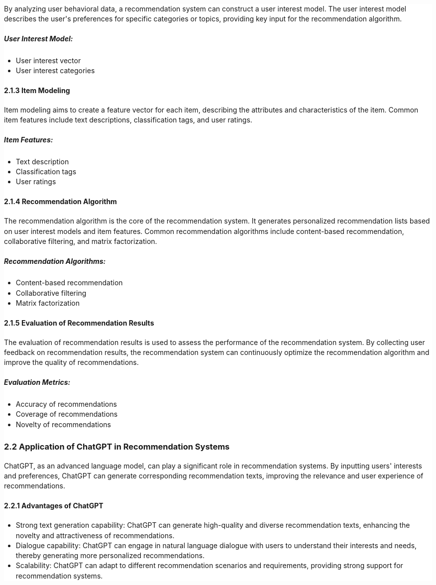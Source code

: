By analyzing user behavioral data, a recommendation system can construct a user interest model. The user interest model describes the user's preferences for specific categories or topics, providing key input for the recommendation algorithm.

##### User Interest Model:

- User interest vector
- User interest categories

#### 2.1.3 Item Modeling

Item modeling aims to create a feature vector for each item, describing the attributes and characteristics of the item. Common item features include text descriptions, classification tags, and user ratings.

##### Item Features:

- Text description
- Classification tags
- User ratings

#### 2.1.4 Recommendation Algorithm

The recommendation algorithm is the core of the recommendation system. It generates personalized recommendation lists based on user interest models and item features. Common recommendation algorithms include content-based recommendation, collaborative filtering, and matrix factorization.

##### Recommendation Algorithms:

- Content-based recommendation
- Collaborative filtering
- Matrix factorization

#### 2.1.5 Evaluation of Recommendation Results

The evaluation of recommendation results is used to assess the performance of the recommendation system. By collecting user feedback on recommendation results, the recommendation system can continuously optimize the recommendation algorithm and improve the quality of recommendations.

##### Evaluation Metrics:

- Accuracy of recommendations
- Coverage of recommendations
- Novelty of recommendations

### 2.2 Application of ChatGPT in Recommendation Systems

ChatGPT, as an advanced language model, can play a significant role in recommendation systems. By inputting users' interests and preferences, ChatGPT can generate corresponding recommendation texts, improving the relevance and user experience of recommendations.

#### 2.2.1 Advantages of ChatGPT

- Strong text generation capability: ChatGPT can generate high-quality and diverse recommendation texts, enhancing the novelty and attractiveness of recommendations.
- Dialogue capability: ChatGPT can engage in natural language dialogue with users to understand their interests and needs, thereby generating more personalized recommendations.
- Scalability: ChatGPT can adapt to different recommendation scenarios and requirements, providing strong support for recommendation systems.

